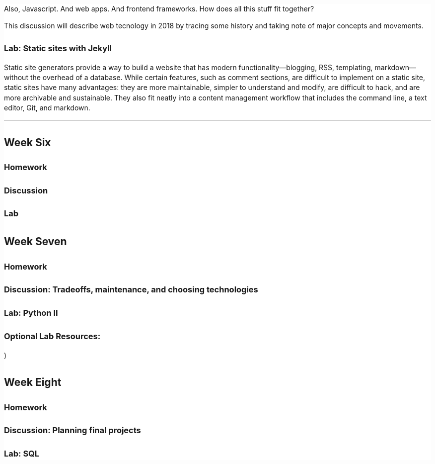 Also, Javascript. And web apps. And frontend frameworks. How does all this stuff fit together?

This discussion will describe web tecnology in 2018 by tracing some history and taking note of major concepts and movements.

### Lab: Static sites with Jekyll

Static site generators provide a way to build a website that has modern functionality—blogging, RSS, templating, markdown—without the overhead of a database. While certain features, such as comment sections, are difficult to implement on a static site, static sites have many advantages: they are more maintainable, simpler to understand and modify, are difficult to hack, and are more archivable and sustainable. They also fit neatly into a content management workflow that includes the command line, a text editor, Git, and markdown.

-----

Week Six
--------

### Homework

### Discussion

### Lab

Week Seven
----------

### Homework



### Discussion: Tradeoffs, maintenance, and choosing technologies

### Lab: Python II



### Optional Lab Resources:


)  

Week Eight
----------

### Homework

### Discussion: Planning final projects

### Lab: SQL
